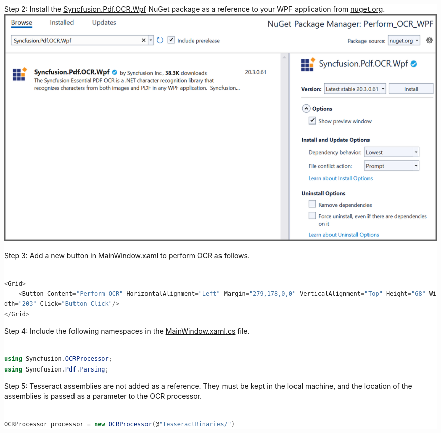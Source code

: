 Step 2: Install the [Syncfusion.Pdf.OCR.Wpf](https://www.nuget.org/packages/Syncfusion.Pdf.OCR.Wpf) NuGet package as a reference to your WPF application from [nuget.org](https://www.nuget.org/).
<img src="Perform_OCR_WPF/OCR_Images/OCR-WPF-step3.png" alt="Perform OCR WPF Step3" width="100%" Height="Auto"/>

Step 3: Add a new button in [MainWindow.xaml](Perform_OCR_WPF/MainWindow.xaml) to perform OCR as follows.

```csharp

<Grid>
    <Button Content="Perform OCR" HorizontalAlignment="Left" Margin="279,178,0,0" VerticalAlignment="Top" Height="68" Width="203" Click="Button_Click"/>
</Grid>

```

Step 4: Include the following namespaces in the [MainWindow.xaml.cs](Perform_OCR_WPF/MainWindow.xaml.cs) file.

```csharp

using Syncfusion.OCRProcessor;
using Syncfusion.Pdf.Parsing;

```

Step 5: Tesseract assemblies are not added as a reference. They must be kept in the local machine, and the location of the assemblies is passed as a parameter to the OCR processor.

```csharp

OCRProcessor processor = new OCRProcessor(@"TesseractBinaries/")

```
